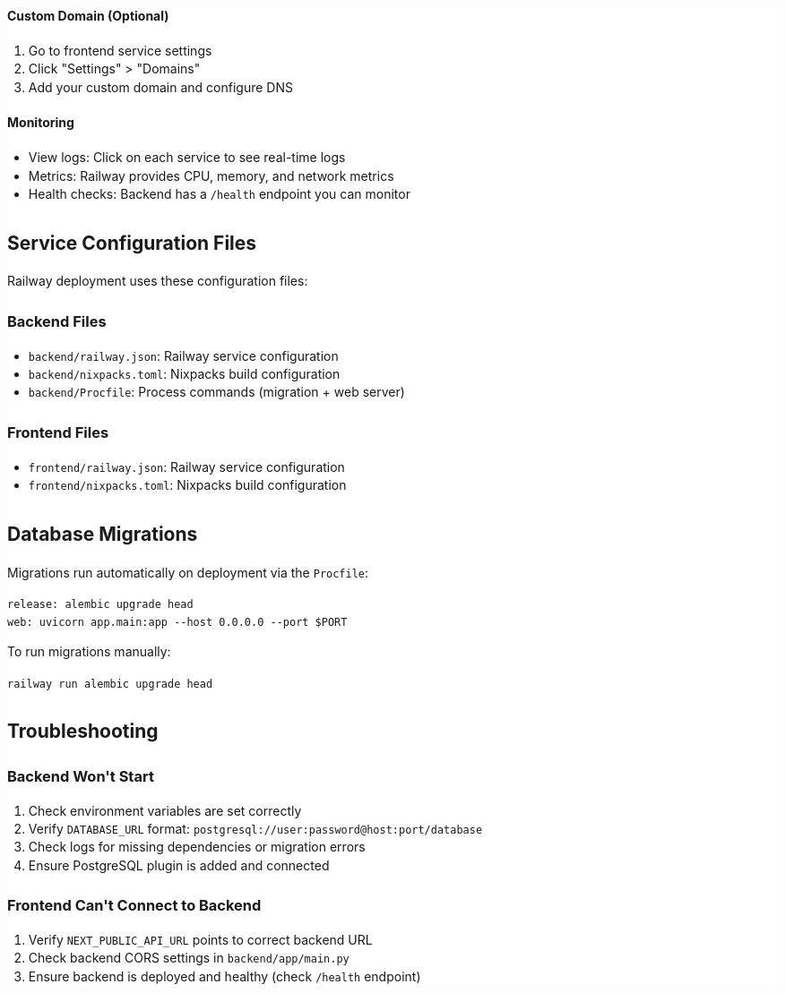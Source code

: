 #### Custom Domain (Optional)

1. Go to frontend service settings
2. Click "Settings" > "Domains"
3. Add your custom domain and configure DNS

#### Monitoring

- View logs: Click on each service to see real-time logs
- Metrics: Railway provides CPU, memory, and network metrics
- Health checks: Backend has a `/health` endpoint you can monitor

## Service Configuration Files

Railway deployment uses these configuration files:

### Backend Files

- `backend/railway.json`: Railway service configuration
- `backend/nixpacks.toml`: Nixpacks build configuration
- `backend/Procfile`: Process commands (migration + web server)

### Frontend Files

- `frontend/railway.json`: Railway service configuration
- `frontend/nixpacks.toml`: Nixpacks build configuration

## Database Migrations

Migrations run automatically on deployment via the `Procfile`:
```
release: alembic upgrade head
web: uvicorn app.main:app --host 0.0.0.0 --port $PORT
```

To run migrations manually:
```bash
railway run alembic upgrade head
```

## Troubleshooting

### Backend Won't Start

1. Check environment variables are set correctly
2. Verify `DATABASE_URL` format: `postgresql://user:password@host:port/database`
3. Check logs for missing dependencies or migration errors
4. Ensure PostgreSQL plugin is added and connected

### Frontend Can't Connect to Backend

1. Verify `NEXT_PUBLIC_API_URL` points to correct backend URL
2. Check backend CORS settings in `backend/app/main.py`
3. Ensure backend is deployed and healthy (check `/health` endpoint)
